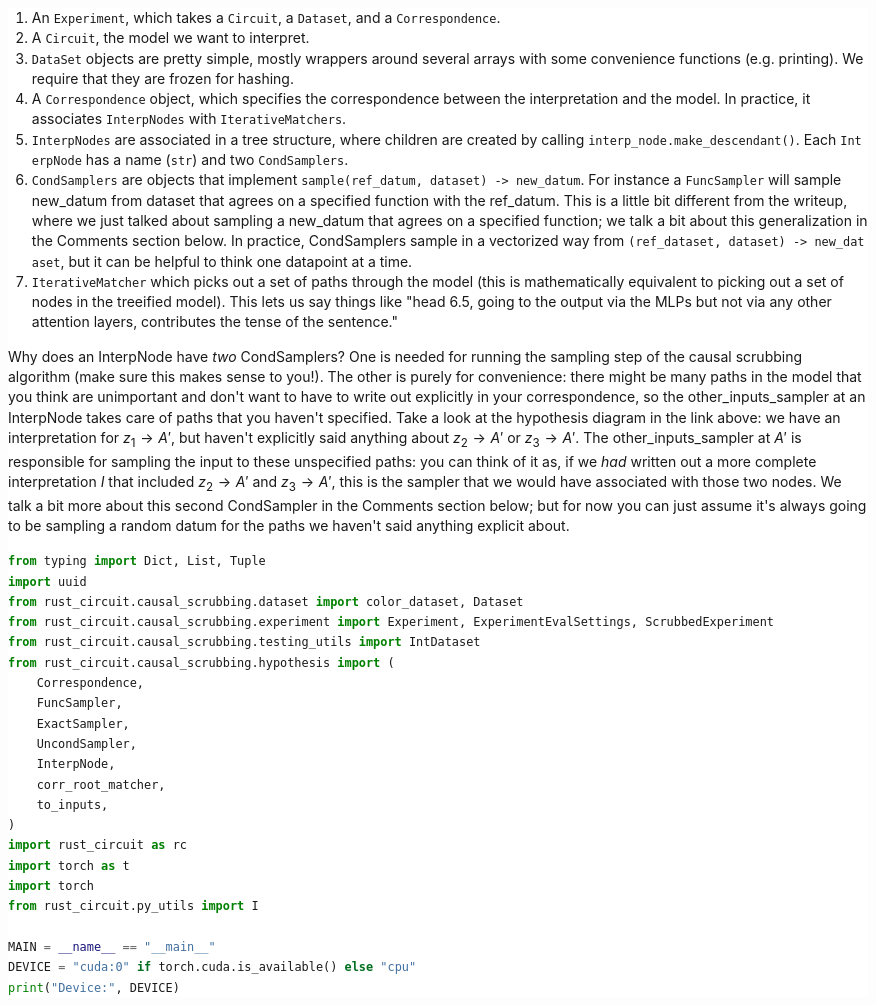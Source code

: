 1. An `Experiment`, which takes a `Circuit`, a `Dataset`, and a `Correspondence`.
2. A `Circuit`, the model we want to interpret.
3. `DataSet` objects are pretty simple, mostly wrappers around several arrays with some convenience functions (e.g. printing). We require that they are frozen for hashing.
4. A `Correspondence` object, which specifies the correspondence between the interpretation and the model. In practice, it associates `InterpNodes` with `IterativeMatchers`.
5. `InterpNodes` are associated in a tree structure, where children are created by calling `interp_node.make_descendant()`. Each `InterpNode` has a name (`str`) and two `CondSamplers`.
6. `CondSamplers` are objects that implement `sample(ref_datum, dataset) -> new_datum`. For instance a `FuncSampler` will sample new_datum from dataset that agrees on a specified function with the ref_datum. This is a little bit different from the writeup, where we just talked about sampling a new_datum that agrees on a specified function; we talk a bit about this generalization in the Comments section below. In practice, CondSamplers sample in a vectorized way from `(ref_dataset, dataset) -> new_dataset`, but it can be helpful to think one datapoint at a time.
7. `IterativeMatcher` which picks out a set of paths through the model (this is mathematically equivalent to picking out a set of nodes in the treeified model). This lets us say things like "head 6.5, going to the output via the MLPs but not via any other attention layers, contributes the tense of the sentence."

Why does an InterpNode have *two* CondSamplers? One is needed for running the sampling step of the causal scrubbing algorithm (make sure this makes sense to you!). The other is purely for convenience: there might be many paths in the model that you think are unimportant and don't want to have to write out explicitly in your correspondence, so the other_inputs_sampler at an InterpNode takes care of paths that you haven't specified. Take a look at the hypothesis diagram in the link above: we have an interpretation for $z_1 \to A'$, but haven't explicitly said anything about $z_2 \to A'$ or $z_3 \to A'$. The other_inputs_sampler at $A'$ is responsible for sampling the input to these unspecified paths: you can think of it as, if we *had* written out a more complete interpretation *I* that included $z_2 \to A'$ and $z_3 \to A'$, this is the sampler that we would have associated with those two nodes. We talk a bit more about this second CondSampler in the Comments section below; but for now you can just assume it's always going to be sampling a random datum for the paths we haven't said anything explicit about.



```python
from typing import Dict, List, Tuple
import uuid
from rust_circuit.causal_scrubbing.dataset import color_dataset, Dataset
from rust_circuit.causal_scrubbing.experiment import Experiment, ExperimentEvalSettings, ScrubbedExperiment
from rust_circuit.causal_scrubbing.testing_utils import IntDataset
from rust_circuit.causal_scrubbing.hypothesis import (
    Correspondence,
    FuncSampler,
    ExactSampler,
    UncondSampler,
    InterpNode,
    corr_root_matcher,
    to_inputs,
)
import rust_circuit as rc
import torch as t
import torch
from rust_circuit.py_utils import I

MAIN = __name__ == "__main__"
DEVICE = "cuda:0" if torch.cuda.is_available() else "cpu"
print("Device:", DEVICE)

```
